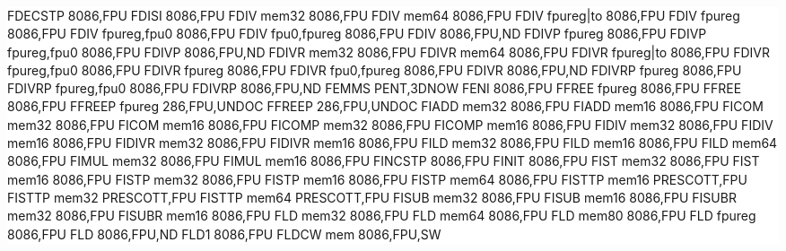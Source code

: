 FDECSTP                                   8086,FPU
FDISI                                     8086,FPU
FDIV             mem32                    8086,FPU
FDIV             mem64                    8086,FPU
FDIV             fpureg|to                8086,FPU
FDIV             fpureg                   8086,FPU
FDIV             fpureg,fpu0              8086,FPU
FDIV             fpu0,fpureg              8086,FPU
FDIV                                      8086,FPU,ND
FDIVP            fpureg                   8086,FPU
FDIVP            fpureg,fpu0              8086,FPU
FDIVP                                     8086,FPU,ND
FDIVR            mem32                    8086,FPU
FDIVR            mem64                    8086,FPU
FDIVR            fpureg|to                8086,FPU
FDIVR            fpureg,fpu0              8086,FPU
FDIVR            fpureg                   8086,FPU
FDIVR            fpu0,fpureg              8086,FPU
FDIVR                                     8086,FPU,ND
FDIVRP           fpureg                   8086,FPU
FDIVRP           fpureg,fpu0              8086,FPU
FDIVRP                                    8086,FPU,ND
FEMMS                                     PENT,3DNOW
FENI                                      8086,FPU
FFREE            fpureg                   8086,FPU
FFREE                                     8086,FPU
FFREEP           fpureg                   286,FPU,UNDOC
FFREEP                                    286,FPU,UNDOC
FIADD            mem32                    8086,FPU
FIADD            mem16                    8086,FPU
FICOM            mem32                    8086,FPU
FICOM            mem16                    8086,FPU
FICOMP           mem32                    8086,FPU
FICOMP           mem16                    8086,FPU
FIDIV            mem32                    8086,FPU
FIDIV            mem16                    8086,FPU
FIDIVR           mem32                    8086,FPU
FIDIVR           mem16                    8086,FPU
FILD             mem32                    8086,FPU
FILD             mem16                    8086,FPU
FILD             mem64                    8086,FPU
FIMUL            mem32                    8086,FPU
FIMUL            mem16                    8086,FPU
FINCSTP                                   8086,FPU
FINIT                                     8086,FPU
FIST             mem32                    8086,FPU
FIST             mem16                    8086,FPU
FISTP            mem32                    8086,FPU
FISTP            mem16                    8086,FPU
FISTP            mem64                    8086,FPU
FISTTP           mem16                    PRESCOTT,FPU
FISTTP           mem32                    PRESCOTT,FPU
FISTTP           mem64                    PRESCOTT,FPU
FISUB            mem32                    8086,FPU
FISUB            mem16                    8086,FPU
FISUBR           mem32                    8086,FPU
FISUBR           mem16                    8086,FPU
FLD              mem32                    8086,FPU
FLD              mem64                    8086,FPU
FLD              mem80                    8086,FPU
FLD              fpureg                   8086,FPU
FLD                                       8086,FPU,ND
FLD1                                      8086,FPU
FLDCW            mem                      8086,FPU,SW